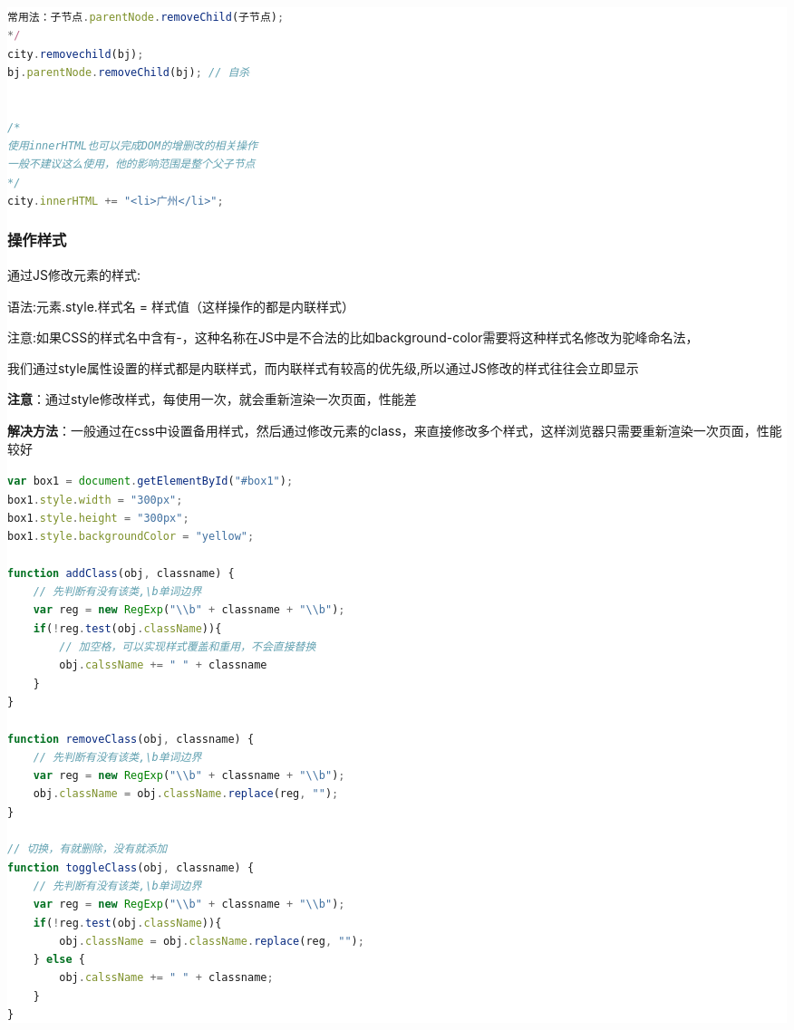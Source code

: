 ```js
常用法：子节点.parentNode.removeChild(子节点);
*/
city.removechild(bj);
bj.parentNode.removeChild(bj); // 自杀


/*
使用innerHTML也可以完成DOM的增删改的相关操作
一般不建议这么使用，他的影响范围是整个父子节点
*/
city.innerHTML += "<li>广州</li>";
```

### 操作样式

通过JS修改元素的样式:

语法:元素.style.样式名 = 样式值（这样操作的都是内联样式）

注意:如果CSS的样式名中含有-，这种名称在JS中是不合法的比如background-color需要将这种样式名修改为驼峰命名法，

我们通过style属性设置的样式都是内联样式，而内联样式有较高的优先级,所以通过JS修改的样式往往会立即显示

**注意**：通过style修改样式，每使用一次，就会重新渲染一次页面，性能差

**解决方法**：一般通过在css中设置备用样式，然后通过修改元素的class，来直接修改多个样式，这样浏览器只需要重新渲染一次页面，性能较好

```js
var box1 = document.getElementById("#box1");
box1.style.width = "300px";
box1.style.height = "300px";
box1.style.backgroundColor = "yellow";

function addClass(obj, classname) {
    // 先判断有没有该类,\b单词边界
    var reg = new RegExp("\\b" + classname + "\\b");
    if(!reg.test(obj.className)){
        // 加空格，可以实现样式覆盖和重用，不会直接替换
        obj.calssName += " " + classname   
    }
}

function removeClass(obj, classname) {
    // 先判断有没有该类,\b单词边界
    var reg = new RegExp("\\b" + classname + "\\b");
    obj.className = obj.className.replace(reg, "");
}

// 切换，有就删除，没有就添加
function toggleClass(obj, classname) {
    // 先判断有没有该类,\b单词边界
    var reg = new RegExp("\\b" + classname + "\\b");
    if(!reg.test(obj.className)){
        obj.className = obj.className.replace(reg, "");  
    } else {
        obj.calssName += " " + classname;
    }
}
```
